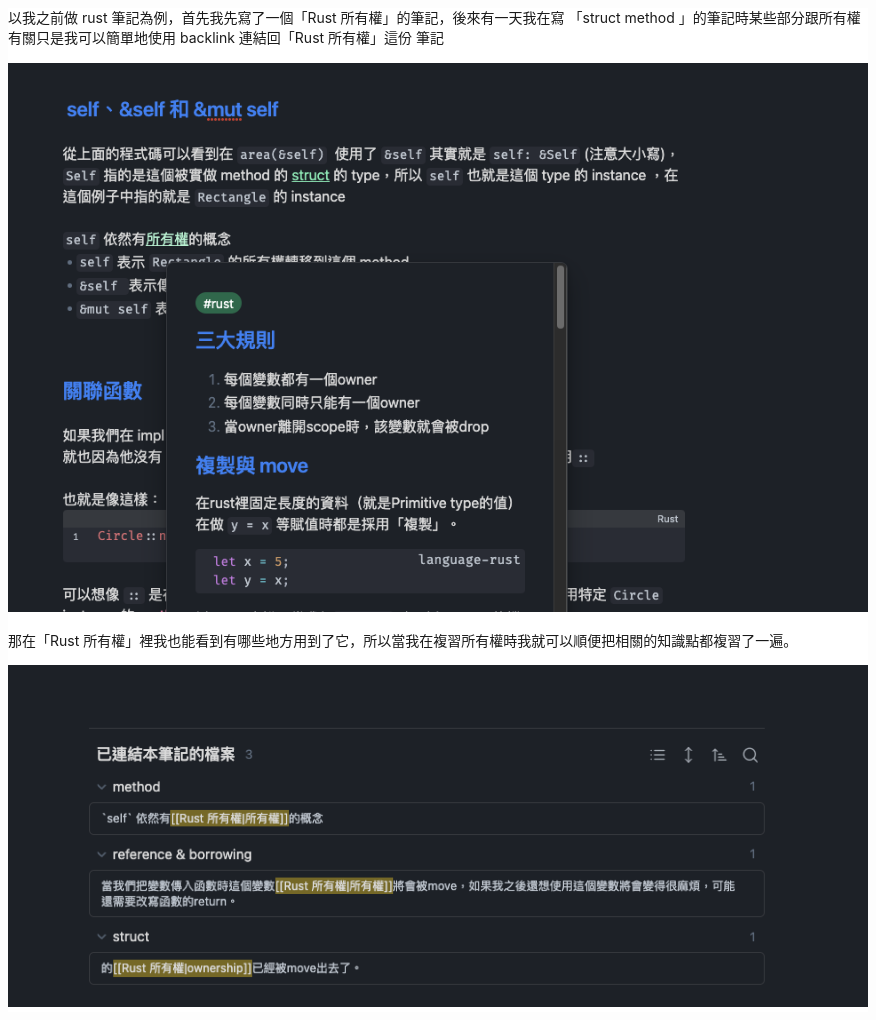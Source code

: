 以我之前做 rust 筆記為例，首先我先寫了一個「Rust 所有權」的筆記，後來有一天我在寫 「struct method 」的筆記時某些部分跟所有權有關只是我可以簡單地使用 backlink 連結回「Rust 所有權」這份 筆記

![obsidian](./ob2.png)

那在「Rust 所有權」裡我也能看到有哪些地方用到了它，所以當我在複習所有權時我就可以順便把相關的知識點都複習了一遍。

![obsidian](./ob3.png)
